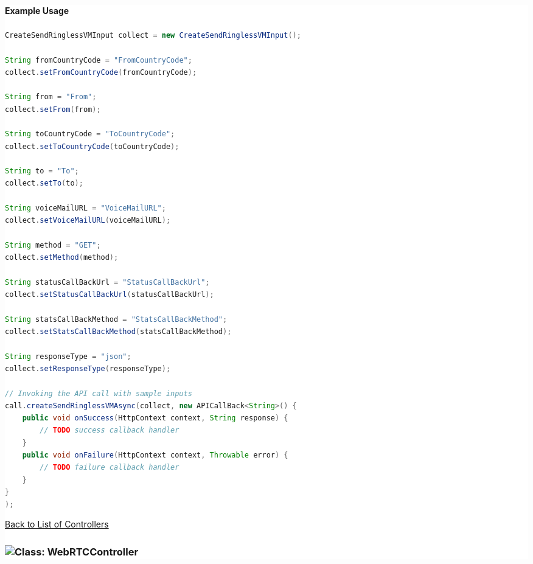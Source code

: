
#### Example Usage

```java
CreateSendRinglessVMInput collect = new CreateSendRinglessVMInput();

String fromCountryCode = "FromCountryCode";
collect.setFromCountryCode(fromCountryCode);

String from = "From";
collect.setFrom(from);

String toCountryCode = "ToCountryCode";
collect.setToCountryCode(toCountryCode);

String to = "To";
collect.setTo(to);

String voiceMailURL = "VoiceMailURL";
collect.setVoiceMailURL(voiceMailURL);

String method = "GET";
collect.setMethod(method);

String statusCallBackUrl = "StatusCallBackUrl";
collect.setStatusCallBackUrl(statusCallBackUrl);

String statsCallBackMethod = "StatsCallBackMethod";
collect.setStatsCallBackMethod(statsCallBackMethod);

String responseType = "json";
collect.setResponseType(responseType);

// Invoking the API call with sample inputs
call.createSendRinglessVMAsync(collect, new APICallBack<String>() {
    public void onSuccess(HttpContext context, String response) {
        // TODO success callback handler
    }
    public void onFailure(HttpContext context, Throwable error) {
        // TODO failure callback handler
    }
}
);

```


[Back to List of Controllers](#list_of_controllers)

### <a name="web_rtc_controller"></a>![Class: ](https://apidocs.io/img/class.png "message360.controllers.WebRTCController") WebRTCController
